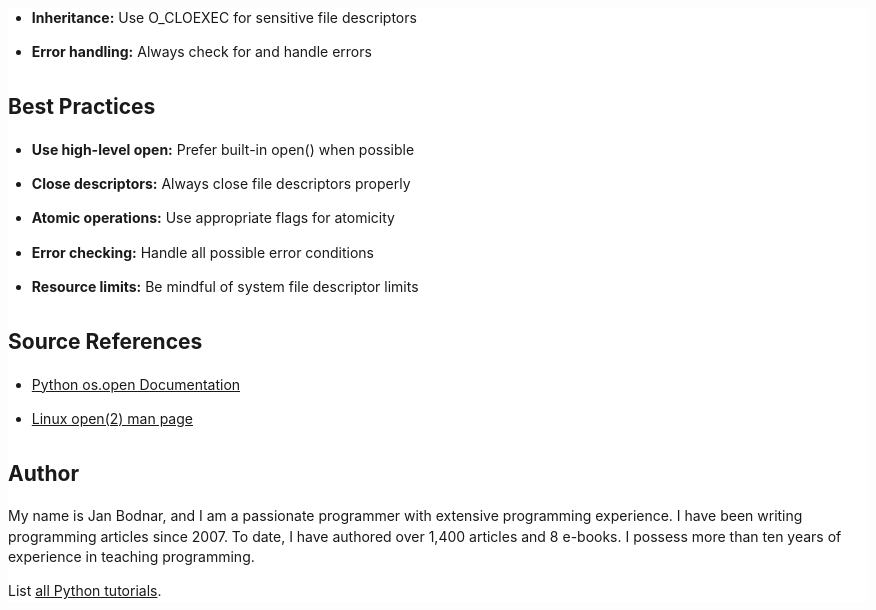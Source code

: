 - **Inheritance:** Use O_CLOEXEC for sensitive file descriptors

- **Error handling:** Always check for and handle errors

## Best Practices

- **Use high-level open:** Prefer built-in open() when possible

- **Close descriptors:** Always close file descriptors properly

- **Atomic operations:** Use appropriate flags for atomicity

- **Error checking:** Handle all possible error conditions

- **Resource limits:** Be mindful of system file descriptor limits

## Source References

- [Python os.open Documentation](https://docs.python.org/3/library/os.html#os.open)

- [Linux open(2) man page](https://man7.org/linux/man-pages/man2/open.2.html)

## Author

My name is Jan Bodnar, and I am a passionate programmer with extensive
programming experience. I have been writing programming articles since 2007.
To date, I have authored over 1,400 articles and 8 e-books. I possess more
than ten years of experience in teaching programming.

List [all Python tutorials](/python/).